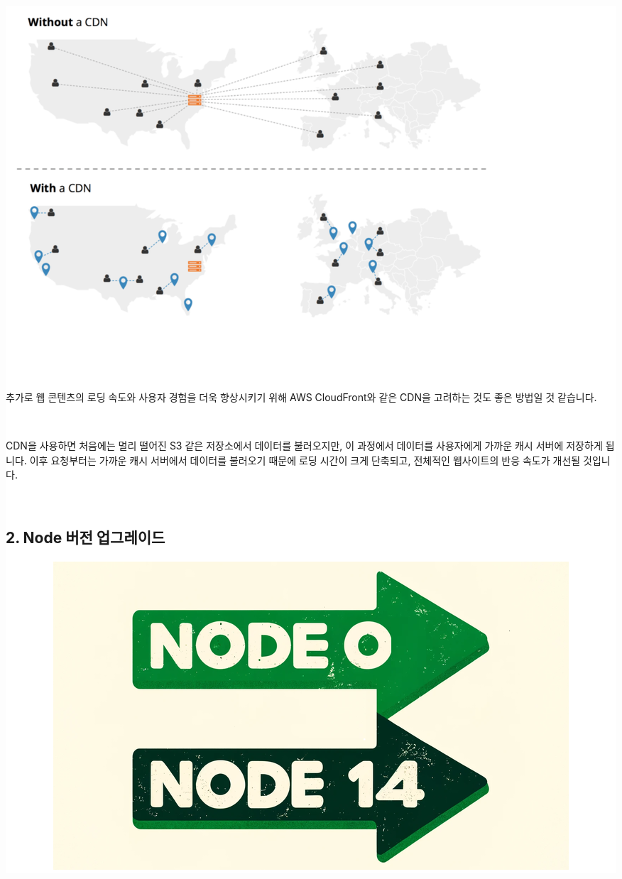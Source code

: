 ![CDN](./2023/2023_05_04_image_processing_8.png)

</center>
<br>
<br>

추가로 웹 콘텐츠의 로딩 속도와 사용자 경험을 더욱 향상시키기 위해 AWS CloudFront와 같은 CDN을 고려하는 것도 좋은 방법일 것 같습니다.

<br>

CDN을 사용하면 처음에는 멀리 떨어진 S3 같은 저장소에서 데이터를 불러오지만, 이 과정에서 데이터를 사용자에게 가까운 캐시 서버에 저장하게 됩니다. 이후 요청부터는 가까운 캐시 서버에서 데이터를 불러오기 때문에 로딩 시간이 크게 단축되고, 전체적인 웹사이트의 반응 속도가 개선될 것입니다. 

<br>

## 2. Node 버전 업그레이드

<center>

![node](./2023/2023_05_04_image_processing_9.png)